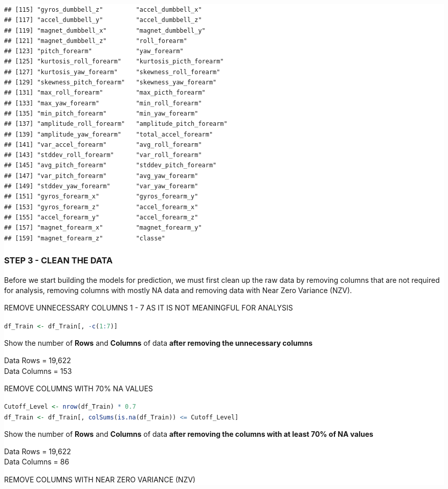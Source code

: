 ```
## [115] "gyros_dumbbell_z"         "accel_dumbbell_x"        
## [117] "accel_dumbbell_y"         "accel_dumbbell_z"        
## [119] "magnet_dumbbell_x"        "magnet_dumbbell_y"       
## [121] "magnet_dumbbell_z"        "roll_forearm"            
## [123] "pitch_forearm"            "yaw_forearm"             
## [125] "kurtosis_roll_forearm"    "kurtosis_picth_forearm"  
## [127] "kurtosis_yaw_forearm"     "skewness_roll_forearm"   
## [129] "skewness_pitch_forearm"   "skewness_yaw_forearm"    
## [131] "max_roll_forearm"         "max_picth_forearm"       
## [133] "max_yaw_forearm"          "min_roll_forearm"        
## [135] "min_pitch_forearm"        "min_yaw_forearm"         
## [137] "amplitude_roll_forearm"   "amplitude_pitch_forearm" 
## [139] "amplitude_yaw_forearm"    "total_accel_forearm"     
## [141] "var_accel_forearm"        "avg_roll_forearm"        
## [143] "stddev_roll_forearm"      "var_roll_forearm"        
## [145] "avg_pitch_forearm"        "stddev_pitch_forearm"    
## [147] "var_pitch_forearm"        "avg_yaw_forearm"         
## [149] "stddev_yaw_forearm"       "var_yaw_forearm"         
## [151] "gyros_forearm_x"          "gyros_forearm_y"         
## [153] "gyros_forearm_z"          "accel_forearm_x"         
## [155] "accel_forearm_y"          "accel_forearm_z"         
## [157] "magnet_forearm_x"         "magnet_forearm_y"        
## [159] "magnet_forearm_z"         "classe"
```

### STEP 3 - CLEAN THE DATA
Before we start building the models for prediction, we must first clean up the raw data by removing columns that are not required for analysis, removing columns with mostly NA data and removing data with Near Zero Variance (NZV).

REMOVE UNNECESSARY COLUMNS 1 - 7 AS IT IS NOT MEANINGFUL FOR ANALYSIS

```r
df_Train <- df_Train[, -c(1:7)]
```

Show the number of **Rows** and **Columns** of data **after removing the unnecessary columns**

Data Rows = 19,622  
Data Columns = 153

REMOVE COLUMNS WITH 70% NA VALUES

```r
Cutoff_Level <- nrow(df_Train) * 0.7
df_Train <- df_Train[, colSums(is.na(df_Train)) <= Cutoff_Level]
```

Show the number of **Rows** and **Columns** of data **after removing the columns with at least 70% of NA values**

Data Rows = 19,622  
Data Columns = 86

REMOVE COLUMNS WITH NEAR ZERO VARIANCE (NZV)
